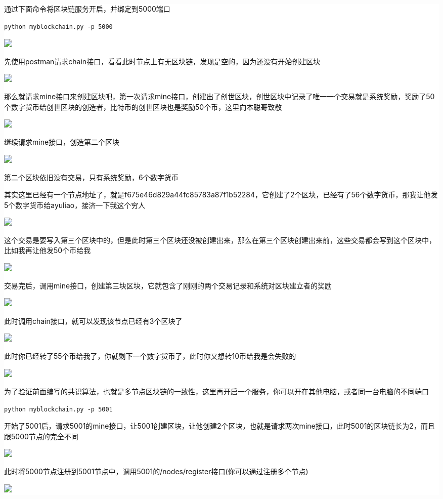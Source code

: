 通过下面命令将区块链服务开启，并绑定到5000端口

```
python myblockchain.py -p 5000
```

![](http://obfs4iize.bkt.clouddn.com/%E5%90%AF%E5%8A%A8myblockchain.png)

先使用postman请求chain接口，看看此时节点上有无区块链，发现是空的，因为还没有开始创建区块

![](http://obfs4iize.bkt.clouddn.com/emtpyblock.png)


那么就请求mine接口来创建区块吧，第一次请求mine接口，创建出了创世区块，创世区块中记录了唯一一个交易就是系统奖励，奖励了50个数字货币给创世区块的创造者，比特币的创世区块也是奖励50个币，这里向本聪哥致敬

![](http://obfs4iize.bkt.clouddn.com/1block.png)

继续请求mine接口，创造第二个区块

![](http://obfs4iize.bkt.clouddn.com/2block.png)

第二个区块依旧没有交易，只有系统奖励，6个数字货币

其实这里已经有一个节点地址了，就是f675e46d829a44fc85783a87f1b52284，它创建了2个区块，已经有了56个数字货币，那我让他发5个数字货币给ayuliao，接济一下我这个穷人

![](http://obfs4iize.bkt.clouddn.com/1transactions.png)

这个交易是要写入第三个区块中的，但是此时第三个区块还没被创建出来，那么在第三个区块创建出来前，这些交易都会写到这个区块中，比如我再让他发50个币给我

![](http://obfs4iize.bkt.clouddn.com/2transactions.png)

交易完后，调用mine接口，创建第三块区块，它就包含了刚刚的两个交易记录和系统对区块建立者的奖励

![](http://obfs4iize.bkt.clouddn.com/3block.png)

此时调用chain接口，就可以发现该节点已经有3个区块了

![](http://obfs4iize.bkt.clouddn.com/4block.png)

此时你已经转了55个币给我了，你就剩下一个数字货币了，此时你又想转10币给我是会失败的

![](http://obfs4iize.bkt.clouddn.com/nomoneyblock.png)

为了验证前面编写的共识算法，也就是多节点区块链的一致性，这里再开启一个服务，你可以开在其他电脑，或者同一台电脑的不同端口

```
python myblockchain.py -p 5001
```

开始了5001后，请求5001的mine接口，让5001创建区块，让他创建2个区块，也就是请求两次mine接口，此时5001的区块链长为2，而且跟5000节点的完全不同

![](http://obfs4iize.bkt.clouddn.com/5001block1.png)

此时将5000节点注册到5001节点中，调用5001的/nodes/register接口(你可以通过注册多个节点)

![](http://obfs4iize.bkt.clouddn.com/add_nodes.png)

